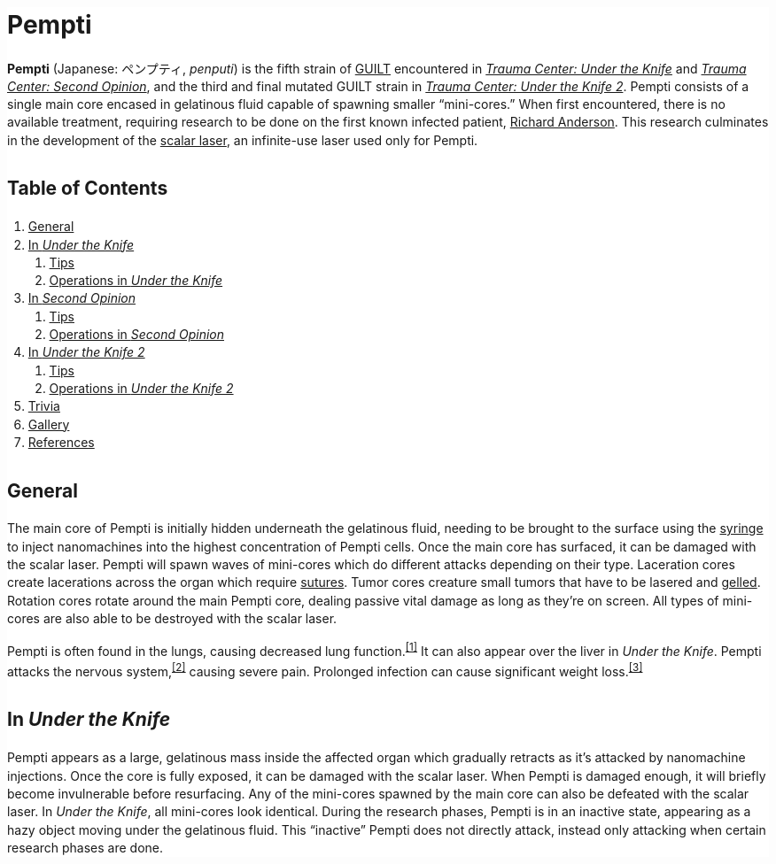 # Pempti
**Pempti** (Japanese: ペンプティ, *penputi*)  is the fifth strain of [GUILT](GUILT.md) encountered in *[Trauma Center: Under the Knife](../../games/utk/UTK.md)* and *[Trauma Center: Second Opinion](../../games/so/SO.md)*, and the third and final mutated GUILT strain in *[Trauma Center: Under the Knife 2](../../games/utk2/UTK2.md)*. Pempti consists of a single main core encased in gelatinous fluid capable of spawning smaller “mini-cores.” When first encountered, there is no available treatment, requiring research to be done on the first known infected patient, [Richard Anderson](../../games/so/characters/Richard_Anderson.md). This research culminates in the development of the [scalar laser](../../general/tools/Laser.md), an infinite-use laser used only for Pempti.

## Table of Contents
1. [General](#General)
2. [In *Under the Knife*](#In_Under_the_Knife)
	1. [Tips](#Tips_UTK)
	2. [Operations in *Under the Knife*](#Operations_UTK)
3. [In *Second Opinion*](#In_Second_Opinion)
	1. [Tips](#Tips_SO)
	2. [Operations in *Second Opinion*](#Operations_SO)
4. [In *Under the Knife 2*](#In_Under_the_Knife_2)
	1. [Tips](#Tips_UTK2)
	2. [Operations in *Under the Knife 2*](#Operations_UTK2)
5. [Trivia](#Trivia)
6. [Gallery](#Gallery)
7. [References](#References)

## <a id="General"></a>General
The main core of Pempti is initially hidden underneath the gelatinous fluid, needing to be brought to the surface using the [syringe](../../general/tools/Syringe.md) to inject nanomachines into the highest concentration of Pempti cells. Once the main core has surfaced, it can be damaged with the scalar laser. 
Pempti will spawn waves of mini-cores which do different attacks depending on their type. Laceration cores create lacerations across the organ which require [sutures](../../general/tools/Sutures.md). Tumor cores creature small tumors that have to be lasered and [gelled](../../general/tools/Antibiotic_Gel.md). Rotation cores rotate around the main Pempti core, dealing passive vital damage as long as they’re on screen. All types of mini-cores are also able to be destroyed with the scalar laser.

Pempti is often found in the lungs, causing decreased lung function.<sup><a id="cite_ref_1"></a>[[1]](#cite_note-1)</sup> It can also appear over the liver in *Under the Knife*. Pempti attacks the nervous system,<sup><a id="cite_ref_2"></a>[[2]](#cite_note-2)</sup> causing severe pain. Prolonged infection can cause significant weight loss.<sup><a id="cite_ref_3"></a>[[3]](#cite_note-3)</sup>

## <a id="In_Under_the_Knife"></a>In *Under the Knife*
Pempti appears as a large, gelatinous mass inside the affected organ which gradually retracts as it’s attacked by nanomachine injections. Once the core is fully exposed, it can be damaged with the scalar laser. When Pempti is damaged enough, it will briefly become invulnerable before resurfacing. Any of the mini-cores spawned by the main core can also be defeated with the scalar laser. In *Under the Knife*, all mini-cores look identical.
During the research phases, Pempti is in an inactive state, appearing as a hazy object moving under the gelatinous fluid. This “inactive” Pempti does not directly attack, instead only attacking when certain research phases are done.
